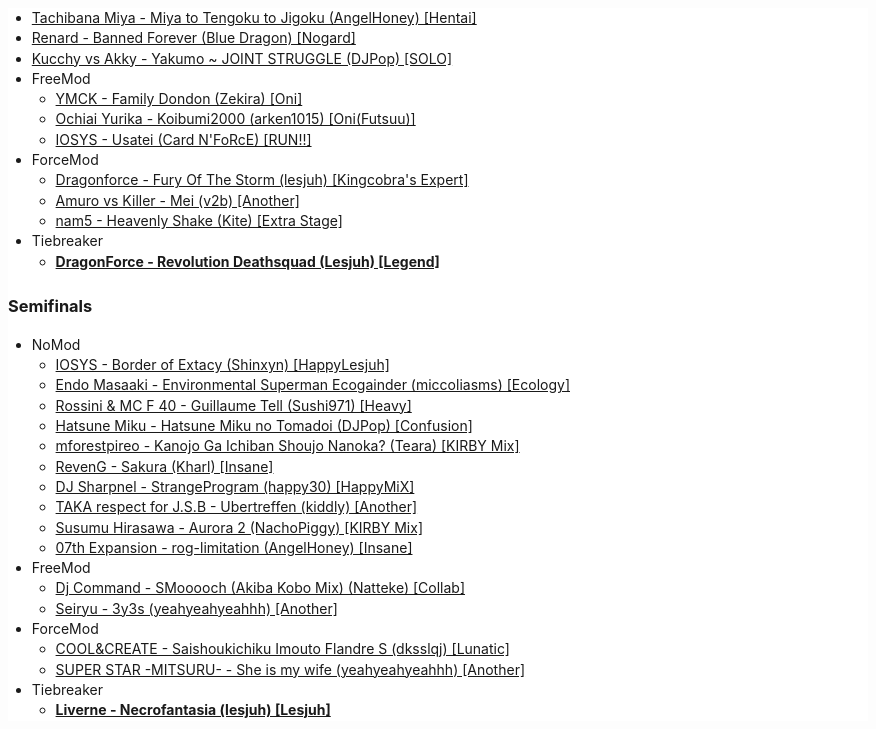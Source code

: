   - [Tachibana Miya - Miya to Tengoku to Jigoku (AngelHoney) [Hentai]](https://osu.ppy.sh/beatmapsets/17450#osu/62269)
  - [Renard - Banned Forever (Blue Dragon) [Nogard]](https://osu.ppy.sh/beatmapsets/16349#osu/64267)
  - [Kucchy vs Akky - Yakumo \~ JOINT STRUGGLE (DJPop) [SOLO]](https://osu.ppy.sh/beatmapsets/12909#osu/48098)
- FreeMod
  - [YMCK - Family Dondon (Zekira) [Oni]](https://osu.ppy.sh/beatmapsets/12190#osu/45923)
  - [Ochiai Yurika - Koibumi2000 (arken1015) [Oni(Futsuu)]](https://osu.ppy.sh/beatmapsets/10539#osu/46298)
  - [IOSYS - Usatei (Card N'FoRcE) [RUN!!]](https://osu.ppy.sh/beatmapsets/3959#osu/22993)
- ForceMod
  - [Dragonforce - Fury Of The Storm (lesjuh) [Kingcobra's Expert]](https://osu.ppy.sh/beatmapsets/10460#osu/41646)
  - [Amuro vs Killer - Mei (v2b) [Another]](https://osu.ppy.sh/beatmapsets/8965#osu/36290)
  - [nam5 - Heavenly Shake (Kite) [Extra Stage]](https://osu.ppy.sh/beatmapsets/20892#osu/72783)
- Tiebreaker
  - **[DragonForce - Revolution Deathsquad (Lesjuh) [Legend]](https://osu.ppy.sh/beatmapsets/18860#osu/66609)**

### Semifinals

- NoMod
  - [IOSYS - Border of Extacy (Shinxyn) [HappyLesjuh]](https://osu.ppy.sh/beatmapsets/7932#osu/35203)
  - [Endo Masaaki - Environmental Superman Ecogainder (miccoliasms) [Ecology]](https://osu.ppy.sh/beatmapsets/9601#osu/38179)
  - [Rossini & MC F 40 - Guillaume Tell (Sushi971) [Heavy]](https://osu.ppy.sh/beatmapsets/11742#osu/44714)
  - [Hatsune Miku - Hatsune Miku no Tomadoi (DJPop) [Confusion]](https://osu.ppy.sh/beatmapsets/15320#osu/55535)
  - [mforestpireo - Kanojo Ga Ichiban Shoujo Nanoka? (Teara) [KIRBY Mix]](https://osu.ppy.sh/beatmapsets/11773#osu/50845)
  - [RevenG - Sakura (Kharl) [Insane]](https://osu.ppy.sh/beatmapsets/4638#osu/25296)
  - [DJ Sharpnel - StrangeProgram (happy30) [HappyMiX]](https://osu.ppy.sh/beatmapsets/5774#osu/28065)
  - [TAKA respect for J.S.B - Ubertreffen (kiddly) [Another]](https://osu.ppy.sh/beatmapsets/15740#osu/56830)
  - [Susumu Hirasawa - Aurora 2 (NachoPiggy) [KIRBY Mix]](https://osu.ppy.sh/beatmapsets/10978#osu/49206)
  - [07th Expansion - rog-limitation (AngelHoney) [Insane]](https://osu.ppy.sh/beatmapsets/14994#osu/54581)
- FreeMod
  - [Dj Command - SMooooch (Akiba Kobo Mix) (Natteke) [Collab]](https://osu.ppy.sh/beatmapsets/21342#osu/74117)
  - [Seiryu - 3y3s (yeahyeahyeahhh) [Another]](https://osu.ppy.sh/beatmapsets/15241#osu/55437)
- ForceMod
  - [COOL&CREATE - Saishoukichiku Imouto Flandre S (dksslqj) [Lunatic]](https://osu.ppy.sh/beatmapsets/14853#osu/54145)
  - [SUPER STAR -MITSURU- - She is my wife (yeahyeahyeahhh) [Another]](https://osu.ppy.sh/beatmapsets/22331#osu/77110)
- Tiebreaker
  - **[Liverne - Necrofantasia (lesjuh) [Lesjuh]](https://osu.ppy.sh/beatmapsets/7158#osu/36077)**


[flag_AU]: /wiki/shared/flag/AU.gif "Australia"
[flag_BR]: /wiki/shared/flag/BR.gif "Brazil"
[flag_CA]: /wiki/shared/flag/CA.gif "Canada"
[flag_CL]: /wiki/shared/flag/CL.gif "Chile"
[flag_CO]: /wiki/shared/flag/CO.gif "Colombia"
[flag_CZ]: /wiki/shared/flag/CZ.gif "Czech Republic"
[flag_DE]: /wiki/shared/flag/DE.gif "Germany"
[flag_DK]: /wiki/shared/flag/DK.gif "Denmark"
[flag_EE]: /wiki/shared/flag/EE.gif "Estonia"
[flag_ES]: /wiki/shared/flag/ES.gif "Spain"
[flag_FI]: /wiki/shared/flag/FI.gif "Finland"
[flag_FR]: /wiki/shared/flag/FR.gif "France"
[flag_GB]: /wiki/shared/flag/GB.gif "United Kingdom"
[flag_HK]: /wiki/shared/flag/HK.gif "Hong Kong"
[flag_HU]: /wiki/shared/flag/HU.gif "Hungary"
[flag_IT]: /wiki/shared/flag/IT.gif "Italy"
[flag_KR]: /wiki/shared/flag/KR.gif "South Korea"
[flag_LT]: /wiki/shared/flag/LT.gif "Lithuania"
[flag_MV]: /wiki/shared/flag/MV.gif "Maldives"
[flag_MY]: /wiki/shared/flag/MY.gif "Malaysia"
[flag_NL]: /wiki/shared/flag/NL.gif "Netherlands"
[flag_NO]: /wiki/shared/flag/NO.gif "Norway"
[flag_NZ]: /wiki/shared/flag/NZ.gif "New Zealand"
[flag_PL]: /wiki/shared/flag/PL.gif "Poland"
[flag_RU]: /wiki/shared/flag/RU.gif "Russian Federation"
[flag_SE]: /wiki/shared/flag/SE.gif "Sweden"
[flag_SI]: /wiki/shared/flag/SI.gif "Slovenia"
[flag_TW]: /wiki/shared/flag/TW.gif "Taiwan"
[flag_UA]: /wiki/shared/flag/UA.gif "Ukraine"
[flag_US]: /wiki/shared/flag/US.gif "United States"
[flag_VE]: /wiki/shared/flag/VE.gif "Venezuela"
